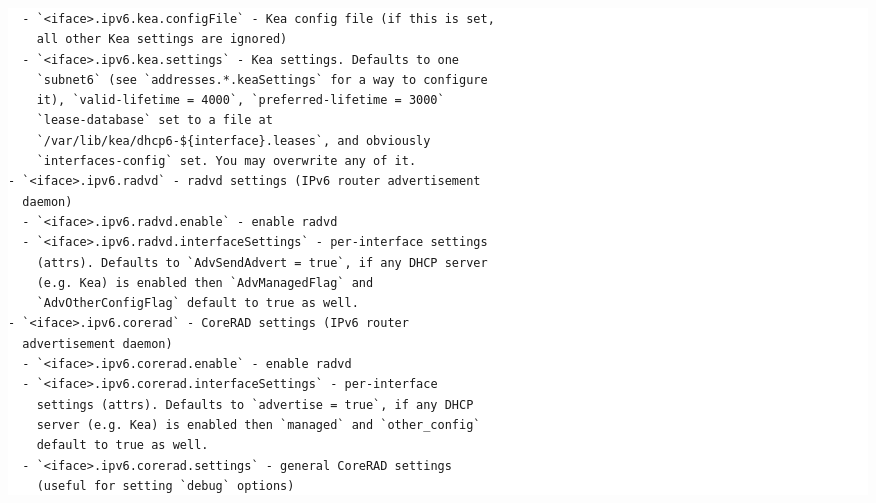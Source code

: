       - `<iface>.ipv6.kea.configFile` - Kea config file (if this is set,
        all other Kea settings are ignored)
      - `<iface>.ipv6.kea.settings` - Kea settings. Defaults to one
        `subnet6` (see `addresses.*.keaSettings` for a way to configure
        it), `valid-lifetime = 4000`, `preferred-lifetime = 3000`
        `lease-database` set to a file at
        `/var/lib/kea/dhcp6-${interface}.leases`, and obviously
        `interfaces-config` set. You may overwrite any of it.
    - `<iface>.ipv6.radvd` - radvd settings (IPv6 router advertisement
      daemon)
      - `<iface>.ipv6.radvd.enable` - enable radvd
      - `<iface>.ipv6.radvd.interfaceSettings` - per-interface settings
        (attrs). Defaults to `AdvSendAdvert = true`, if any DHCP server
        (e.g. Kea) is enabled then `AdvManagedFlag` and
        `AdvOtherConfigFlag` default to true as well.
    - `<iface>.ipv6.corerad` - CoreRAD settings (IPv6 router
      advertisement daemon)
      - `<iface>.ipv6.corerad.enable` - enable radvd
      - `<iface>.ipv6.corerad.interfaceSettings` - per-interface
        settings (attrs). Defaults to `advertise = true`, if any DHCP
        server (e.g. Kea) is enabled then `managed` and `other_config`
        default to true as well.
      - `<iface>.ipv6.corerad.settings` - general CoreRAD settings
        (useful for setting `debug` options)
